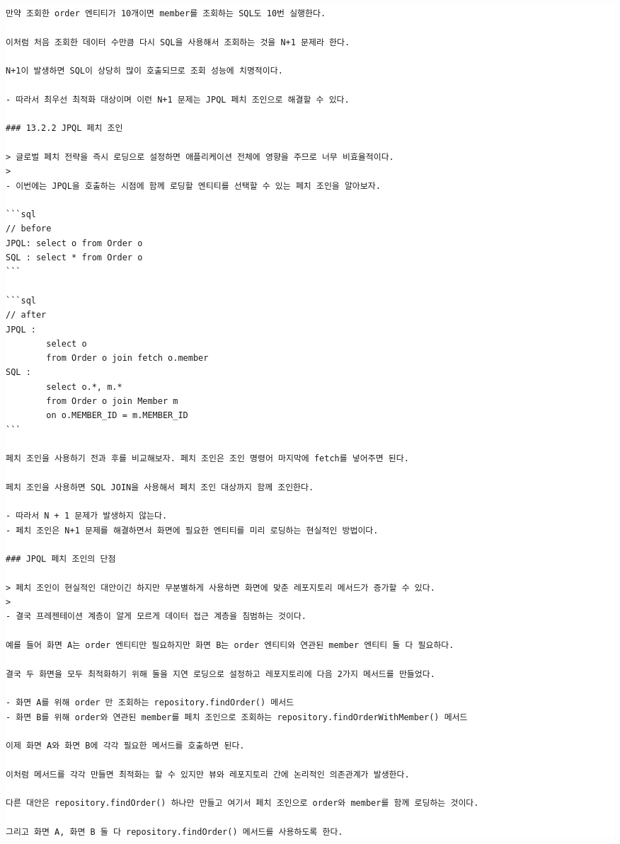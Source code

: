     만약 조회한 order 엔티티가 10개이면 member를 조회하는 SQL도 10번 실행한다.
    
    이처럼 처음 조회한 데이터 수만큼 다시 SQL을 사용해서 조회하는 것을 N+1 문제라 한다.
    
    N+1이 발생하면 SQL이 상당히 많이 호출되므로 조회 성능에 치명적이다.
    
    - 따라서 최우선 최적화 대상이며 이런 N+1 문제는 JPQL 페치 조인으로 해결할 수 있다.
    
    ### 13.2.2 JPQL 페치 조인
    
    > 글로벌 페치 전략을 즉시 로딩으로 설정하면 애플리케이션 전체에 영향을 주므로 너무 비효율적이다.
    > 
    - 이번에는 JPQL을 호출하는 시점에 함께 로딩할 엔티티를 선택할 수 있는 페치 조인을 알아보자.
    
    ```sql
    // before
    JPQL: select o from Order o
    SQL : select * from Order o
    ```
    
    ```sql
    // after
    JPQL : 
    		select o
    		from Order o join fetch o.member
    SQL :
    		select o.*, m.*
    		from Order o join Member m
    		on o.MEMBER_ID = m.MEMBER_ID
    ```
    
    페치 조인을 사용하기 전과 후를 비교해보자. 페치 조인은 조인 명령어 마지막에 fetch를 넣어주면 된다.
    
    페치 조인을 사용하면 SQL JOIN을 사용해서 페치 조인 대상까지 함께 조인한다.
    
    - 따라서 N + 1 문제가 발생하지 않는다.
    - 페치 조인은 N+1 문제를 해결하면서 화면에 필요한 엔티티를 미리 로딩하는 현실적인 방법이다.
    
    ### JPQL 페치 조인의 단점
    
    > 페치 조인이 현실적인 대안이긴 하지만 무분별하게 사용하면 화면에 맞춘 레포지토리 메서드가 증가할 수 있다.
    > 
    - 결국 프레젠테이션 계층이 알게 모르게 데이터 접근 계층을 침범하는 것이다.
    
    예를 들어 화면 A는 order 엔티티만 필요하지만 화면 B는 order 엔티티와 연관된 member 엔티티 둘 다 필요하다.
    
    결국 두 화면을 모두 최적화하기 위해 둘을 지연 로딩으로 설정하고 레포지토리에 다음 2가지 메서드를 만들었다.
    
    - 화면 A를 위해 order 만 조회하는 repository.findOrder() 메서드
    - 화면 B를 위해 order와 연관된 member를 페치 조인으로 조회하는 repository.findOrderWithMember() 메서드
    
    이제 화면 A와 화면 B에 각각 필요한 메서드를 호출하면 된다.
    
    이처럼 메서드를 각각 만들면 최적화는 할 수 있지만 뷰와 레포지토리 간에 논리적인 의존관계가 발생한다.
    
    다른 대안은 repository.findOrder() 하나만 만들고 여기서 페치 조인으로 order와 member를 함께 로딩하는 것이다.
    
    그리고 화면 A, 화면 B 둘 다 repository.findOrder() 메서드를 사용하도록 한다.
    